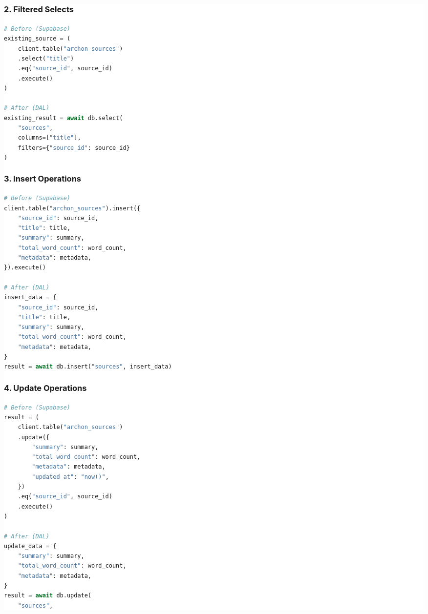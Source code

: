 ### 2. Filtered Selects
```python
# Before (Supabase)
existing_source = (
    client.table("archon_sources")
    .select("title")
    .eq("source_id", source_id)
    .execute()
)

# After (DAL)
existing_result = await db.select(
    "sources", 
    columns=["title"], 
    filters={"source_id": source_id}
)
```

### 3. Insert Operations
```python
# Before (Supabase)
client.table("archon_sources").insert({
    "source_id": source_id,
    "title": title,
    "summary": summary,
    "total_word_count": word_count,
    "metadata": metadata,
}).execute()

# After (DAL)
insert_data = {
    "source_id": source_id,
    "title": title,
    "summary": summary,
    "total_word_count": word_count,
    "metadata": metadata,
}
result = await db.insert("sources", insert_data)
```

### 4. Update Operations
```python
# Before (Supabase)
result = (
    client.table("archon_sources")
    .update({
        "summary": summary,
        "total_word_count": word_count,
        "metadata": metadata,
        "updated_at": "now()",
    })
    .eq("source_id", source_id)
    .execute()
)

# After (DAL)
update_data = {
    "summary": summary,
    "total_word_count": word_count,
    "metadata": metadata,
}
result = await db.update(
    "sources",
```